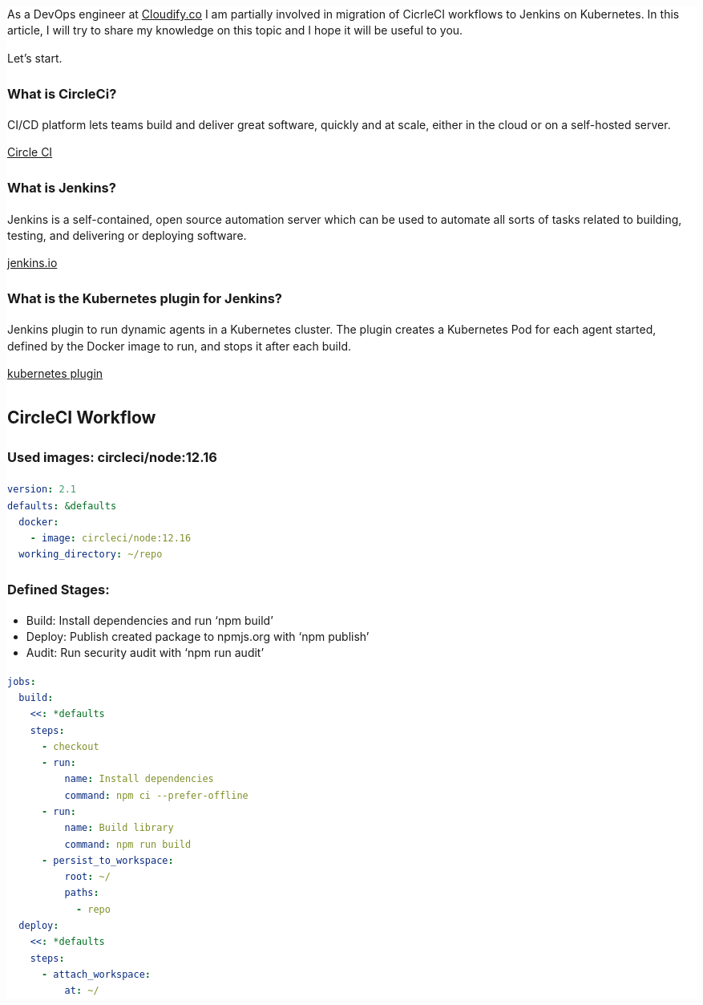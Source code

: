 As a DevOps engineer at [Cloudify.co](http://www.cloudify.co) I am partially involved in migration of CicrleCI workflows to Jenkins on Kubernetes. In this article, I will try to share my knowledge on this topic and I hope it will be useful to you.

Let’s start.

### What is CircleCi?

CI/CD platform lets teams build and deliver great software, quickly and at scale, either in the cloud or on a self-hosted server.

[Circle CI](https://circleci.com/about/)

### What is Jenkins?

Jenkins is a self-contained, open source automation server which can be used to automate all sorts of tasks related to building, testing, and delivering or deploying software. 

[jenkins.io](https://jenkins.io/doc/)

### What is the Kubernetes plugin for Jenkins?

Jenkins plugin to run dynamic agents in a Kubernetes cluster.
The plugin creates a Kubernetes Pod for each agent started, defined by the Docker image to run, and stops it after each build.

[kubernetes plugin](https://plugins.jenkins.io/kubernetes/)

## CircleCI Workflow

### Used images: circleci/node:12.16

``` yaml
version: 2.1
defaults: &defaults
  docker:
    - image: circleci/node:12.16
  working_directory: ~/repo
```

### Defined Stages:

* Build: Install dependencies and run ‘npm build’
* Deploy: Publish created package to npmjs.org with ‘npm publish’
* Audit: Run security audit with ‘npm run audit’

``` yaml
jobs:
  build:
    <<: *defaults
    steps:
      - checkout
      - run:
          name: Install dependencies
          command: npm ci --prefer-offline
      - run:
          name: Build library
          command: npm run build
      - persist_to_workspace:
          root: ~/
          paths:
            - repo
  deploy:
    <<: *defaults
    steps:
      - attach_workspace:
          at: ~/
```